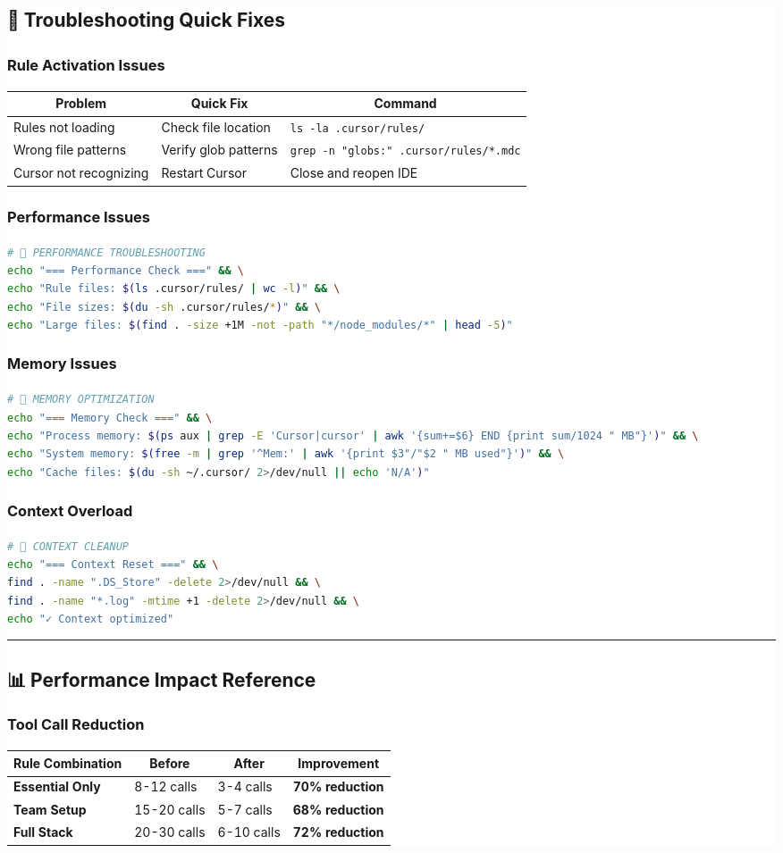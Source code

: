 
## 🚨 Troubleshooting Quick Fixes

### Rule Activation Issues

| Problem | Quick Fix | Command |
|---------|-----------|---------|
| Rules not loading | Check file location | `ls -la .cursor/rules/` |
| Wrong file patterns | Verify glob patterns | `grep -n "globs:" .cursor/rules/*.mdc` |
| Cursor not recognizing | Restart Cursor | Close and reopen IDE |

### Performance Issues

```bash
# 🔧 PERFORMANCE TROUBLESHOOTING
echo "=== Performance Check ===" && \
echo "Rule files: $(ls .cursor/rules/ | wc -l)" && \
echo "File sizes: $(du -sh .cursor/rules/*)" && \
echo "Large files: $(find . -size +1M -not -path "*/node_modules/*" | head -5)"
```

### Memory Issues

```bash
# 🧠 MEMORY OPTIMIZATION
echo "=== Memory Check ===" && \
echo "Process memory: $(ps aux | grep -E 'Cursor|cursor' | awk '{sum+=$6} END {print sum/1024 " MB"}')" && \
echo "System memory: $(free -m | grep '^Mem:' | awk '{print $3"/"$2 " MB used"}')" && \
echo "Cache files: $(du -sh ~/.cursor/ 2>/dev/null || echo 'N/A')"
```

### Context Overload

```bash
# 🔄 CONTEXT CLEANUP
echo "=== Context Reset ===" && \
find . -name ".DS_Store" -delete 2>/dev/null && \
find . -name "*.log" -mtime +1 -delete 2>/dev/null && \
echo "✓ Context optimized"
```

---

## 📊 Performance Impact Reference

### Tool Call Reduction

| Rule Combination | Before | After | Improvement |
|------------------|--------|--------|-------------|
| **Essential Only** | 8-12 calls | 3-4 calls | **70% reduction** |
| **Team Setup** | 15-20 calls | 5-7 calls | **68% reduction** |
| **Full Stack** | 20-30 calls | 6-10 calls | **72% reduction** |
